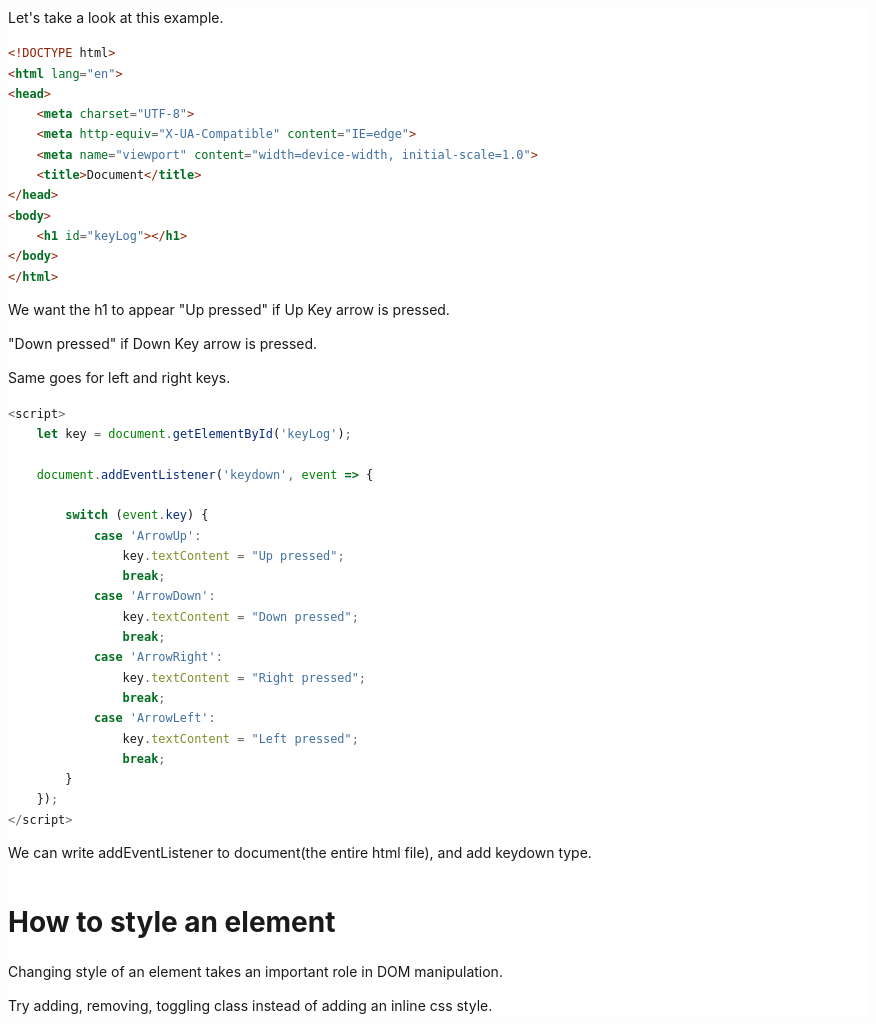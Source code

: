 Let's take a look at this example. 

```html
<!DOCTYPE html>
<html lang="en">
<head>
    <meta charset="UTF-8">
    <meta http-equiv="X-UA-Compatible" content="IE=edge">
    <meta name="viewport" content="width=device-width, initial-scale=1.0">
    <title>Document</title>
</head>
<body>
    <h1 id="keyLog"></h1>
</body>
</html>
```

We want the h1 to appear "Up pressed" if Up Key arrow is pressed.

"Down pressed" if Down Key arrow is pressed.

Same goes for left and right keys.

```js
<script>
    let key = document.getElementById('keyLog');
    
    document.addEventListener('keydown', event => {
        
        switch (event.key) {
            case 'ArrowUp':
                key.textContent = "Up pressed";
                break;
            case 'ArrowDown':
                key.textContent = "Down pressed";
                break;
            case 'ArrowRight':
                key.textContent = "Right pressed";
                break;
            case 'ArrowLeft':
                key.textContent = "Left pressed";
                break;
        }
    });
</script>
```

We can write addEventListener to document(the entire html file), and add keydown type.

# How to style an element

Changing style of an element takes an important role in DOM manipulation.

Try adding, removing, toggling class instead of adding an inline css style.
